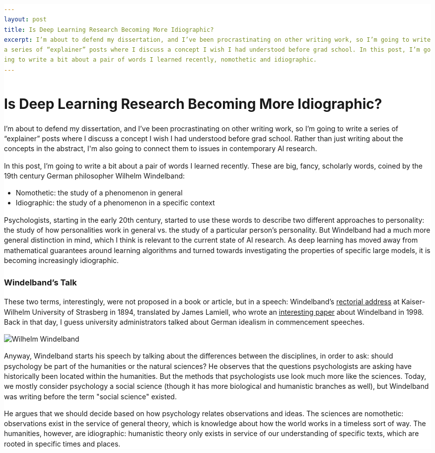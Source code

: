 ```yaml
---
layout: post
title: Is Deep Learning Research Becoming More Idiographic?
excerpt: I’m about to defend my dissertation, and I’ve been procrastinating on other writing work, so I’m going to write a series of “explainer” posts where I discuss a concept I wish I had understood before grad school. In this post, I’m going to write a bit about a pair of words I learned recently, nomothetic and idiographic.
---
```


# Is Deep Learning Research Becoming More Idiographic?

I’m about to defend my dissertation, and I’ve been procrastinating on other writing work, so I’m going to write a series of “explainer” posts where I discuss a concept I wish I had understood before grad school. Rather than just writing about the concepts in the abstract, I'm also going to connect them to issues in contemporary AI research.

In this post, I’m going to write a bit about a pair of words I learned recently. These are big, fancy, scholarly words, coined by the 19th century German philosopher Wilhelm Windelband:

* Nomothetic: the study of a phenomenon in general
* Idiographic: the study of a phenomenon in a specific context

Psychologists, starting in the early 20th century, started to use these words to describe two different approaches to personality: the study of how personalities work in general vs. the study of a particular person’s personality. But Windelband had a much more general distinction in mind, which I think is relevant to the current state of AI research. As deep learning has moved away from mathematical guarantees around learning algorithms and turned towards investigating the properties of specific large models, it is becoming increasingly idiographic.

### Windelband’s Talk

These two terms, interestingly, were not proposed in a book or article, but in a speech: Windelband’s [rectorial address](https://journals.sagepub.com/doi/abs/10.1177/0959354398081001) at Kaiser-Wilhelm University of Strasberg in 1894, translated by James Lamiell, who wrote an [interesting paper](https://journals.sagepub.com/doi/abs/10.1177/0959354398081002?journalCode=tapa) about Windelband in 1998. Back in that day, I guess university administrators talked about German idealism in commencement speeches.

<img src="{{site.baseurl}}/assets/images/windelband.jpg" alt="Wilhelm Windelband" style="width: 75%; height: 75%"/>

Anyway, Windelband starts his speech by talking about the differences between the disciplines, in order to ask: should psychology be part of the humanities or the natural sciences? He observes that the questions psychologists are asking have historically been located within the humanities. But the methods that psychologists use look much more like the sciences. Today, we mostly consider psychology a social science (though it has more biological and humanistic branches as well), but Windelband was writing before the term "social science" existed.

He argues that we should decide based on how psychology relates observations and ideas. The sciences are nomothetic: observations exist in the service of general theory, which is knowledge about how the world works in a timeless sort of way. The humanities, however, are idiographic: humanistic theory only exists in service of our understanding of specific texts, which are rooted in specific times and places.

